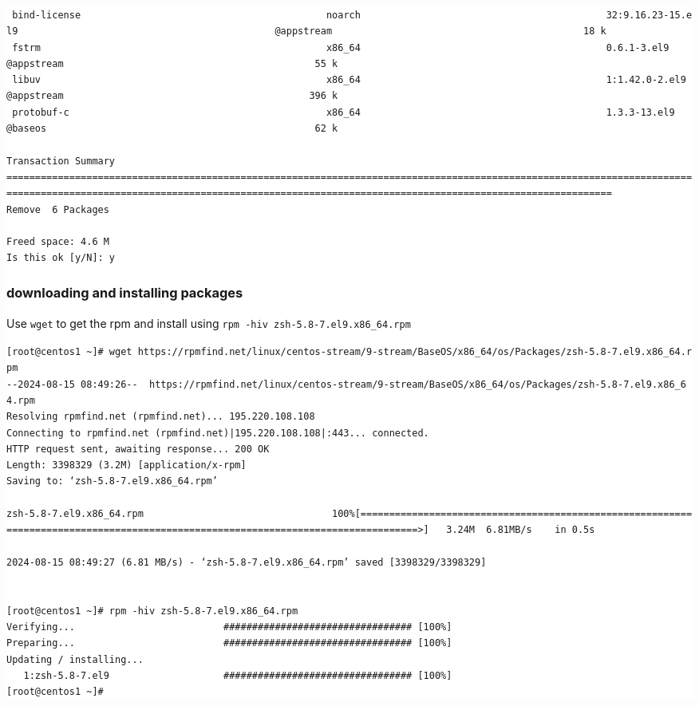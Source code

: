 ```
 bind-license                                           noarch                                           32:9.16.23-15.el9                                             @appstream                                            18 k
 fstrm                                                  x86_64                                           0.6.1-3.el9                                                   @appstream                                            55 k
 libuv                                                  x86_64                                           1:1.42.0-2.el9                                                @appstream                                           396 k
 protobuf-c                                             x86_64                                           1.3.3-13.el9                                                  @baseos                                               62 k

Transaction Summary
==================================================================================================================================================================================================================================
Remove  6 Packages

Freed space: 4.6 M
Is this ok [y/N]: y
```

### downloading and installing packages

Use `wget` to get the rpm and install using `rpm -hiv zsh-5.8-7.el9.x86_64.rpm`
```
[root@centos1 ~]# wget https://rpmfind.net/linux/centos-stream/9-stream/BaseOS/x86_64/os/Packages/zsh-5.8-7.el9.x86_64.rpm
--2024-08-15 08:49:26--  https://rpmfind.net/linux/centos-stream/9-stream/BaseOS/x86_64/os/Packages/zsh-5.8-7.el9.x86_64.rpm
Resolving rpmfind.net (rpmfind.net)... 195.220.108.108
Connecting to rpmfind.net (rpmfind.net)|195.220.108.108|:443... connected.
HTTP request sent, awaiting response... 200 OK
Length: 3398329 (3.2M) [application/x-rpm]
Saving to: ‘zsh-5.8-7.el9.x86_64.rpm’

zsh-5.8-7.el9.x86_64.rpm                                 100%[==================================================================================================================================>]   3.24M  6.81MB/s    in 0.5s

2024-08-15 08:49:27 (6.81 MB/s) - ‘zsh-5.8-7.el9.x86_64.rpm’ saved [3398329/3398329]


[root@centos1 ~]# rpm -hiv zsh-5.8-7.el9.x86_64.rpm
Verifying...                          ################################# [100%]
Preparing...                          ################################# [100%]
Updating / installing...
   1:zsh-5.8-7.el9                    ################################# [100%]
[root@centos1 ~]#
```
